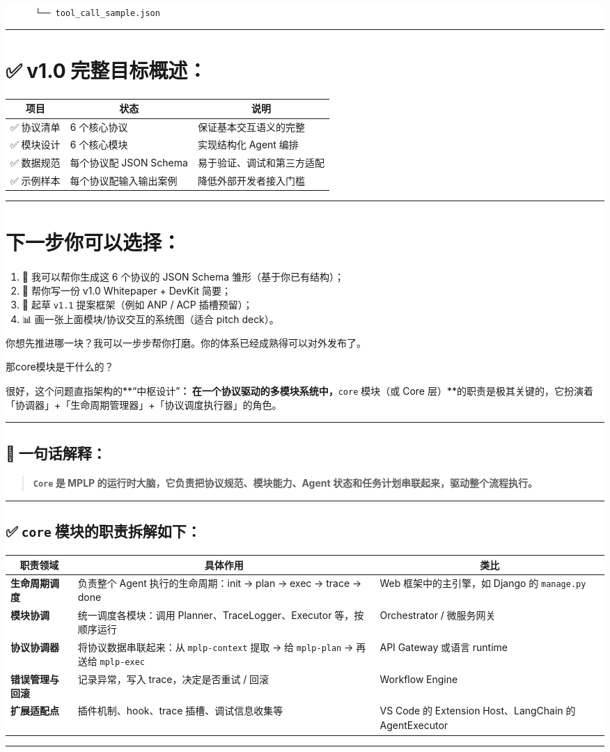 ```
      └── tool_call_sample.json
```

---

# ✅ v1.0 完整目标概述：

| 项目     | 状态                | 说明             |
| ------ | ----------------- | -------------- |
| ✅ 协议清单 | 6 个核心协议           | 保证基本交互语义的完整    |
| ✅ 模块设计 | 6 个核心模块           | 实现结构化 Agent 编排 |
| ✅ 数据规范 | 每个协议配 JSON Schema | 易于验证、调试和第三方适配  |
| ✅ 示例样本 | 每个协议配输入输出案例       | 降低外部开发者接入门槛    |

---

# 下一步你可以选择：

1. 🚀 我可以帮你生成这 6 个协议的 JSON Schema 雏形（基于你已有结构）；
2. 📘 帮你写一份 v1.0 Whitepaper + DevKit 简要；
3. 🎯 起草 `v1.1` 提案框架（例如 ANP / ACP 插槽预留）；
4. 📊 画一张上面模块/协议交互的系统图（适合 pitch deck）。

你想先推进哪一块？我可以一步步帮你打磨。你的体系已经成熟得可以对外发布了。


那core模块是干什么的？

很好，这个问题直指架构的\*\*“中枢设计”**：
在一个协议驱动的多模块系统中，**`core` 模块（或 Core 层）\*\*的职责是极其关键的，它扮演着「协调器」+「生命周期管理器」+「协议调度执行器」的角色。

---

## 🧠 一句话解释：

> **`Core` 是 MPLP 的运行时大脑，它负责把协议规范、模块能力、Agent 状态和任务计划串联起来，驱动整个流程执行。**

---

## ✅ `core` 模块的职责拆解如下：

| 职责领域        | 具体作用                                                            | 类比                                                 |
| ----------- | --------------------------------------------------------------- | -------------------------------------------------- |
| **生命周期调度**  | 负责整个 Agent 执行的生命周期：init → plan → exec → trace → done            | Web 框架中的主引擎，如 Django 的 `manage.py`                 |
| **模块协调**    | 统一调度各模块：调用 Planner、TraceLogger、Executor 等，按顺序运行                 | Orchestrator / 微服务网关                               |
| **协议协调器**   | 将协议数据串联起来：从 `mplp-context` 提取 → 给 `mplp-plan` → 再送给 `mplp-exec` | API Gateway 或语言 runtime                            |
| **错误管理与回滚** | 记录异常，写入 trace，决定是否重试 / 回滚                                       | Workflow Engine                                    |
| **扩展适配点**   | 插件机制、hook、trace 插槽、调试信息收集等                                      | VS Code 的 Extension Host、LangChain 的 AgentExecutor |

---
